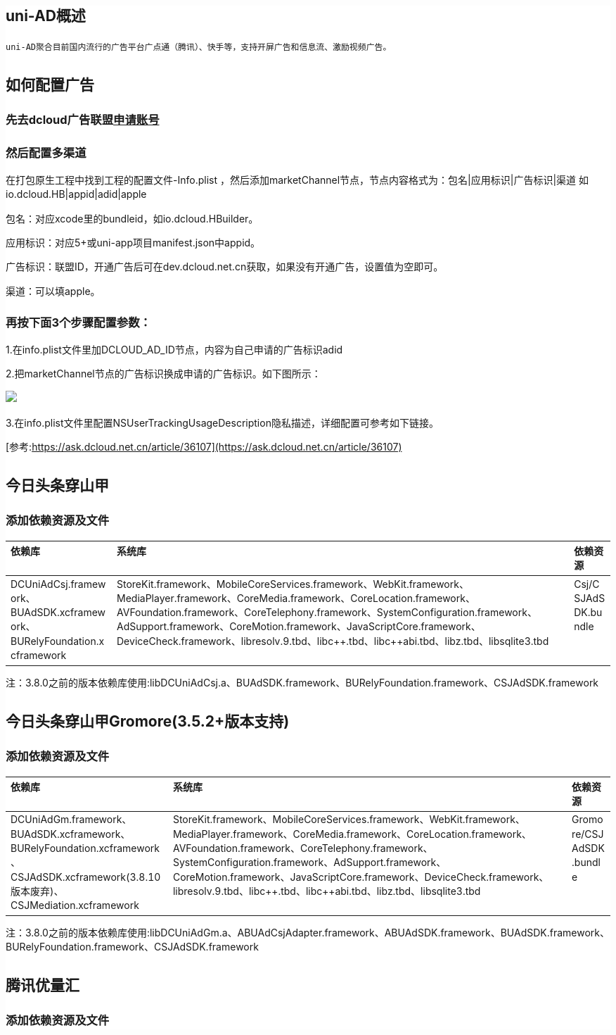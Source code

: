 ## uni-AD概述
	uni-AD聚合目前国内流行的广告平台广点通（腾讯）、快手等，支持开屏广告和信息流、激励视频广告。
## 如何配置广告 
  
### 先去dcloud广告联盟[申请账号](https://uniad.dcloud.net.cn)
  
### 然后配置多渠道
在打包原生工程中找到工程的配置文件-Info.plist ，然后添加marketChannel节点，节点内容格式为：包名|应用标识|广告标识|渠道 如io.dcloud.HB|appid|adid|apple

包名：对应xcode里的bundleid，如io.dcloud.HBuilder。

应用标识：对应5+或uni-app项目manifest.json中appid。

广告标识：联盟ID，开通广告后可在dev.dcloud.net.cn获取，如果没有开通广告，设置值为空即可。

渠道：可以填apple。

### 再按下面3个步骤配置参数：

1.在info.plist文件里加DCLOUD_AD_ID节点，内容为自己申请的广告标识adid

2.把marketChannel节点的广告标识换成申请的广告标识。如下图所示：

![](https://img.cdn.aliyun.dcloud.net.cn/nativedocs/5SDKiOS/IntegrationProject/gongdqudao.png)

3.在info.plist文件里配置NSUserTrackingUsageDescription隐私描述，详细配置可参考如下链接。

 [参考:https://ask.dcloud.net.cn/article/36107](https://ask.dcloud.net.cn/article/36107)

## 今日头条穿山甲
### 添加依赖资源及文件

|依赖库|系统库|依赖资源|
|:--|:--|:--|
|DCUniAdCsj.framework、BUAdSDK.xcframework、BURelyFoundation.xcframework|StoreKit.framework、MobileCoreServices.framework、WebKit.framework、MediaPlayer.framework、CoreMedia.framework、CoreLocation.framework、AVFoundation.framework、CoreTelephony.framework、SystemConfiguration.framework、AdSupport.framework、CoreMotion.framework、JavaScriptCore.framework、DeviceCheck.framework、libresolv.9.tbd、libc++.tbd、libc++abi.tbd、libz.tbd、libsqlite3.tbd|Csj/CSJAdSDK.bundle|

注：3.8.0之前的版本依赖库使用:libDCUniAdCsj.a、BUAdSDK.framework、BURelyFoundation.framework、CSJAdSDK.framework

## 今日头条穿山甲Gromore(3.5.2+版本支持)
### 添加依赖资源及文件

|依赖库|系统库|依赖资源|
|:--|:--|:--|
|DCUniAdGm.framework、BUAdSDK.xcframework、BURelyFoundation.xcframework、CSJAdSDK.xcframework(3.8.10版本废弃)、CSJMediation.xcframework|StoreKit.framework、MobileCoreServices.framework、WebKit.framework、MediaPlayer.framework、CoreMedia.framework、CoreLocation.framework、AVFoundation.framework、CoreTelephony.framework、SystemConfiguration.framework、AdSupport.framework、CoreMotion.framework、JavaScriptCore.framework、DeviceCheck.framework、libresolv.9.tbd、libc++.tbd、libc++abi.tbd、libz.tbd、libsqlite3.tbd|Gromore/CSJAdSDK.bundle|

注：3.8.0之前的版本依赖库使用:libDCUniAdGm.a、ABUAdCsjAdapter.framework、ABUAdSDK.framework、BUAdSDK.framework、BURelyFoundation.framework、CSJAdSDK.framework

## 腾讯优量汇
### 添加依赖资源及文件
